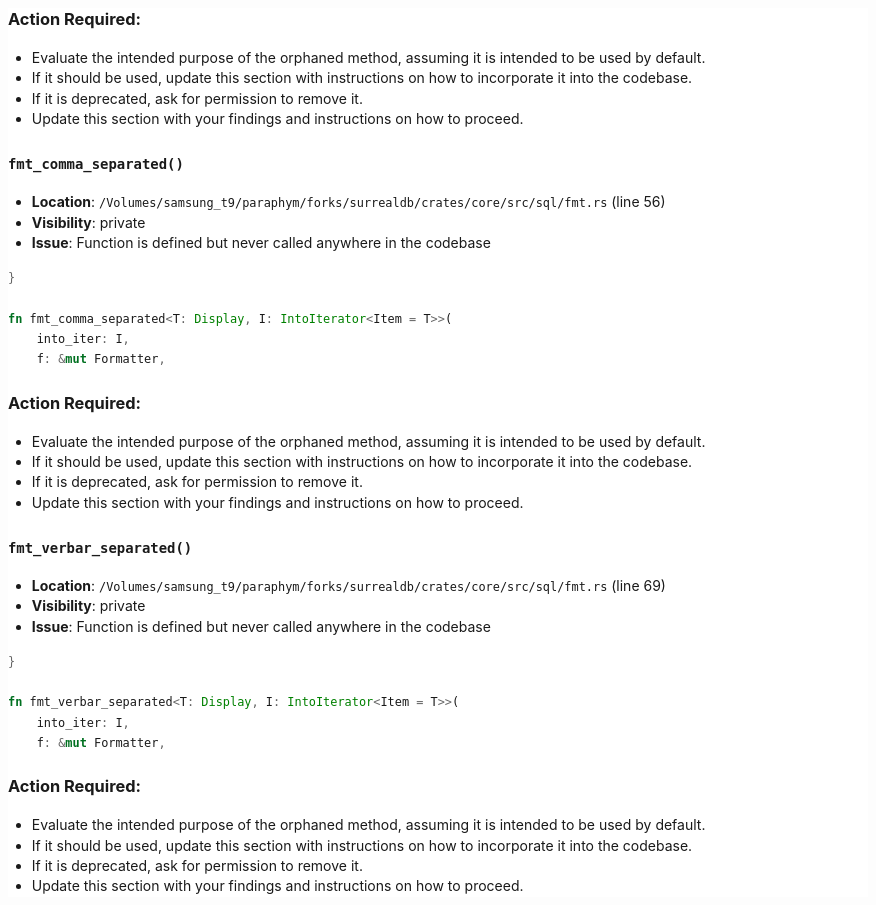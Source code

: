 ### Action Required:

- Evaluate the intended purpose of the orphaned method, assuming it is intended to be used by default.
- If it should be used, update this section with instructions on how to incorporate it into the codebase.
- If it is deprecated, ask for permission to remove it.
- Update this section with your findings and instructions on how to proceed.


### `fmt_comma_separated()`

- **Location**: `/Volumes/samsung_t9/paraphym/forks/surrealdb/crates/core/src/sql/fmt.rs` (line 56)
- **Visibility**: private
- **Issue**: Function is defined but never called anywhere in the codebase

```rust
}

fn fmt_comma_separated<T: Display, I: IntoIterator<Item = T>>(
	into_iter: I,
	f: &mut Formatter,
```

### Action Required:

- Evaluate the intended purpose of the orphaned method, assuming it is intended to be used by default.
- If it should be used, update this section with instructions on how to incorporate it into the codebase.
- If it is deprecated, ask for permission to remove it.
- Update this section with your findings and instructions on how to proceed.


### `fmt_verbar_separated()`

- **Location**: `/Volumes/samsung_t9/paraphym/forks/surrealdb/crates/core/src/sql/fmt.rs` (line 69)
- **Visibility**: private
- **Issue**: Function is defined but never called anywhere in the codebase

```rust
}

fn fmt_verbar_separated<T: Display, I: IntoIterator<Item = T>>(
	into_iter: I,
	f: &mut Formatter,
```

### Action Required:

- Evaluate the intended purpose of the orphaned method, assuming it is intended to be used by default.
- If it should be used, update this section with instructions on how to incorporate it into the codebase.
- If it is deprecated, ask for permission to remove it.
- Update this section with your findings and instructions on how to proceed.
